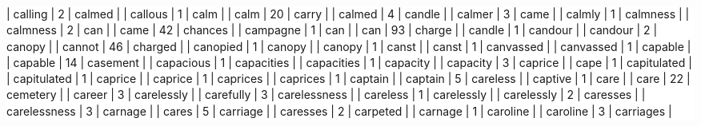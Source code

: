 | calling | 2 | calmed |
| callous | 1 | calm |
| calm | 20 | carry |
| calmed | 4 | candle |
| calmer | 3 | came |
| calmly | 1 | calmness |
| calmness | 2 | can |
| came | 42 | chances |
| campagne | 1 | can |
| can | 93 | charge |
| candle | 1 | candour |
| candour | 2 | canopy |
| cannot | 46 | charged |
| canopied | 1 | canopy |
| canopy | 1 | canst |
| canst | 1 | canvassed |
| canvassed | 1 | capable |
| capable | 14 | casement |
| capacious | 1 | capacities |
| capacities | 1 | capacity |
| capacity | 3 | caprice |
| cape | 1 | capitulated |
| capitulated | 1 | caprice |
| caprice | 1 | caprices |
| caprices | 1 | captain |
| captain | 5 | careless |
| captive | 1 | care |
| care | 22 | cemetery |
| career | 3 | carelessly |
| carefully | 3 | carelessness |
| careless | 1 | carelessly |
| carelessly | 2 | caresses |
| carelessness | 3 | carnage |
| cares | 5 | carriage |
| caresses | 2 | carpeted |
| carnage | 1 | caroline |
| caroline | 3 | carriages |